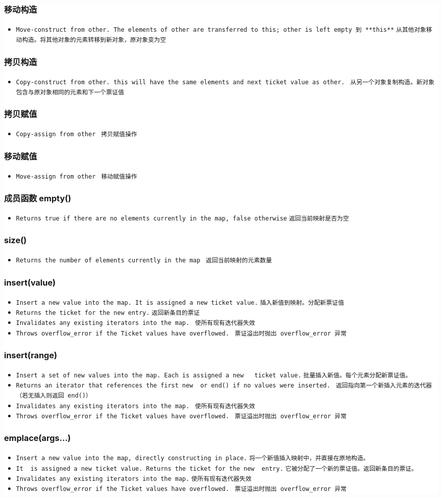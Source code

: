 ### 移动构造
-  `Move-construct from other. The elements of other are transferred to this; other is left empty 到 **this**` 
`从其他对象移动构造。将其他对象的元素转移到新对象，原对象变为空`

### 拷贝构造
-  `Copy-construct from other. this will have the same elements and next ticket value as other. `
`从另一个对象复制构造。新对象包含与原对象相同的元素和下一个票证值`

### 拷贝赋值
-  `Copy-assign from other `
`拷贝赋值操作`

### 移动赋值
-  `Move-assign from other `
`移动赋值操作`

### 成员函数 empty()
-  `Returns true if there are no elements currently in the map, false otherwise`
 `返回当前映射是否为空`

### size()
-  `Returns the number of elements currently in the map `
 `返回当前映射的元素数量`

### insert(value)
-   `Insert a new value into the map. It is assigned a new ticket value.`
`插入新值到映射。分配新票证值`
-  ` Returns the ticket for the new entry. `
`返回新条目的票证`
-  `Invalidates any existing iterators into the map. `
`使所有现有迭代器失效`
-  `Throws overflow_error if the Ticket values have overflowed. `
`票证溢出时抛出 overflow_error 异常`

### insert(range)
-  ` Insert a set of new values into the map. Each is assigned a new   ticket value. `
`批量插入新值。每个元素分配新票证值。`
- `Returns an iterator that references the first new  or end() if no values were inserted. `
`返回指向第一个新插入元素的迭代器（若无插入则返回 end()）`
-  `Invalidates any existing iterators into the map. `
`使所有现有迭代器失效`
-  `Throws overflow_error if the Ticket values have overflowed. `
`票证溢出时抛出 overflow_error 异常`

### emplace(args...)
-  `Insert a new value into the map, directly constructing in place.`
`将一个新值插入映射中，并直接在原地构造。`
-  `It  is assigned a new ticket value. Returns the ticket for the new  entry.`
 `它被分配了一个新的票证值。返回新条目的票证。`
-  ` Invalidates any existing iterators into the map. `
`使所有现有迭代器失效`
-  `Throws overflow_error if the Ticket values have overflowed. `
`票证溢出时抛出 overflow_error 异常`

  